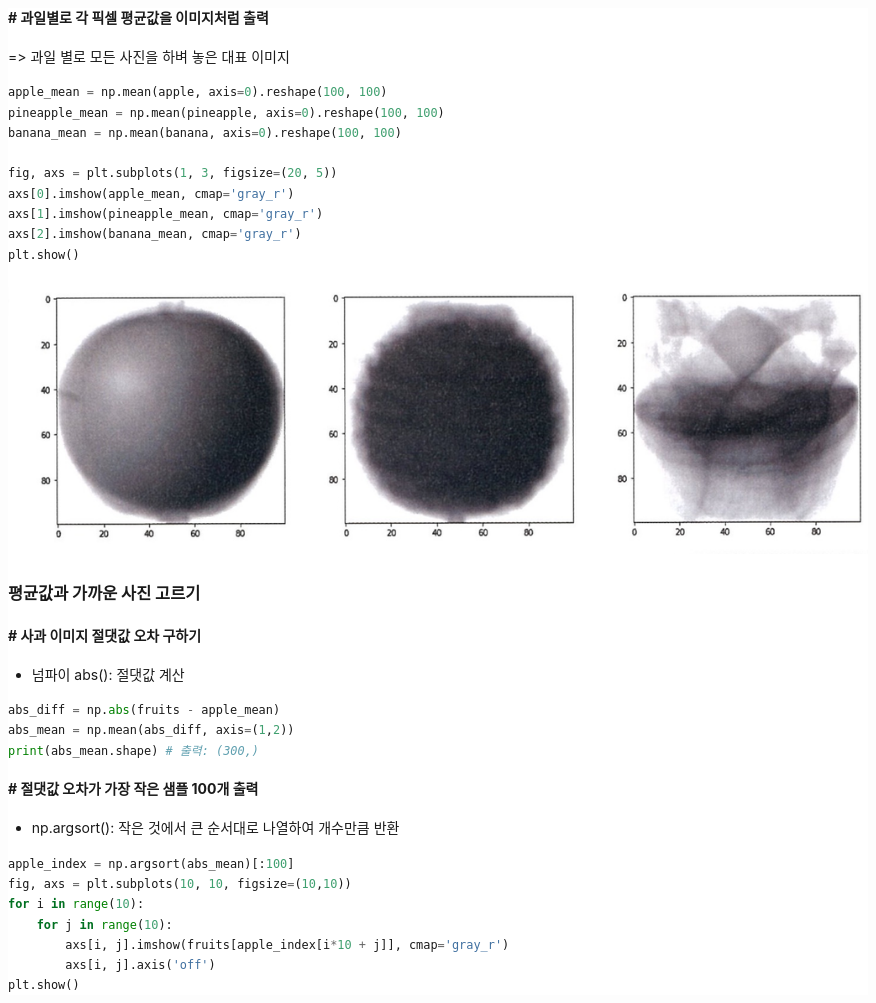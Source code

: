 #### # 과일별로 각 픽셀 평균값을 이미지처럼 출력
=> 과일 별로 모든 사진을 하벼 놓은 대표 이미지

```python
apple_mean = np.mean(apple, axis=0).reshape(100, 100)
pineapple_mean = np.mean(pineapple, axis=0).reshape(100, 100)
banana_mean = np.mean(banana, axis=0).reshape(100, 100)

fig, axs = plt.subplots(1, 3, figsize=(20, 5))
axs[0].imshow(apple_mean, cmap='gray_r')
axs[1].imshow(pineapple_mean, cmap='gray_r')
axs[2].imshow(banana_mean, cmap='gray_r')
plt.show()
```
![fruit_represent](/assets/img/fruit_represent.jpg)

### 평균값과 가까운 사진 고르기

#### # 사과 이미지 절댓값 오차 구하기
- 넘파이 abs(): 절댓값 계산
```python
abs_diff = np.abs(fruits - apple_mean)
abs_mean = np.mean(abs_diff, axis=(1,2)) 
print(abs_mean.shape) # 출력: (300,)
```

#### # 절댓값 오차가 가장 작은 샘플 100개 출력
- np.argsort(): 작은 것에서 큰 순서대로 나열하여 개수만큼 반환

```python
apple_index = np.argsort(abs_mean)[:100]
fig, axs = plt.subplots(10, 10, figsize=(10,10))
for i in range(10):
    for j in range(10):
        axs[i, j].imshow(fruits[apple_index[i*10 + j]], cmap='gray_r')
        axs[i, j].axis('off')
plt.show()
```
